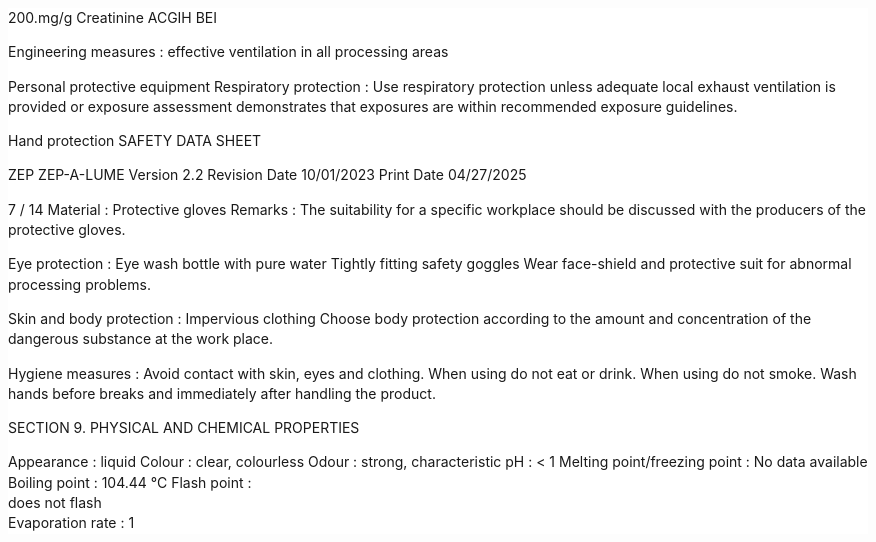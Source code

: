 200.mg/g 
Creatinine 
ACGIH BEI 
 
Engineering measures 
: effective ventilation in all processing areas 
 
Personal protective equipment 
Respiratory protection 
:  Use respiratory protection unless adequate local exhaust 
ventilation is provided or exposure assessment demonstrates 
that exposures are within recommended exposure guidelines. 
 
 
Hand protection
SAFETY DATA SHEET 
 
ZEP ZEP-A-LUME 
Version 2.2 
Revision Date 10/01/2023 
Print Date 04/27/2025  
 
 
7 / 14 
Material 
:  Protective gloves 
Remarks 
:  The suitability for a specific workplace should be discussed 
with the producers of the protective gloves.  
 
Eye protection 
:  Eye wash bottle with pure water 
Tightly fitting safety goggles 
Wear face-shield and protective suit for abnormal processing 
problems. 
 
Skin and body protection 
: Impervious clothing 
Choose body protection according to the amount and 
concentration of the dangerous substance at the work place. 
 
Hygiene measures 
: Avoid contact with skin, eyes and clothing. 
When using do not eat or drink. 
When using do not smoke. 
Wash hands before breaks and immediately after handling the 
product. 
 
 
 
 
SECTION 9. PHYSICAL AND CHEMICAL PROPERTIES 
 
Appearance 
: liquid 
Colour 
:  clear, colourless 
Odour 
:  strong, characteristic 
pH 
: < 1 
Melting point/freezing point 
: No data available  
Boiling point 
: 104.44 °C 
Flash point 
:  
does not flash  
Evaporation rate 
:  1 
 